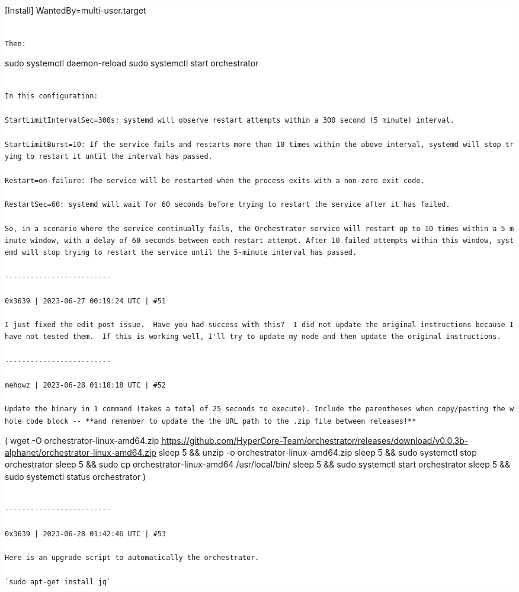 [Install]
WantedBy=multi-user.target
```

Then:

```
sudo systemctl daemon-reload
sudo systemctl start orchestrator
```

In this configuration:

StartLimitIntervalSec=300s: systemd will observe restart attempts within a 300 second (5 minute) interval.

StartLimitBurst=10: If the service fails and restarts more than 10 times within the above interval, systemd will stop trying to restart it until the interval has passed.

Restart=on-failure: The service will be restarted when the process exits with a non-zero exit code.

RestartSec=60: systemd will wait for 60 seconds before trying to restart the service after it has failed.

So, in a scenario where the service continually fails, the Orchestrator service will restart up to 10 times within a 5-minute window, with a delay of 60 seconds between each restart attempt. After 10 failed attempts within this window, systemd will stop trying to restart the service until the 5-minute interval has passed.

-------------------------

0x3639 | 2023-06-27 00:19:24 UTC | #51

I just fixed the edit post issue.  Have you had success with this?  I did not update the original instructions because I have not tested them.  If this is working well, I'll try to update my node and then update the original instructions.

-------------------------

mehowz | 2023-06-28 01:18:18 UTC | #52

Update the binary in 1 command (takes a total of 25 seconds to execute). Include the parentheses when copy/pasting the whole code block -- **and remember to update the the URL path to the .zip file between releases!**

```
(
wget -O orchestrator-linux-amd64.zip https://github.com/HyperCore-Team/orchestrator/releases/download/v0.0.3b-alphanet/orchestrator-linux-amd64.zip
sleep 5 && unzip -o orchestrator-linux-amd64.zip
sleep 5 && sudo systemctl stop orchestrator
sleep 5 && sudo cp orchestrator-linux-amd64 /usr/local/bin/
sleep 5 && sudo systemctl start orchestrator
sleep 5 && sudo systemctl status orchestrator
)
```

-------------------------

0x3639 | 2023-06-28 01:42:46 UTC | #53

Here is an upgrade script to automatically the orchestrator.  

`sudo apt-get install jq`

```